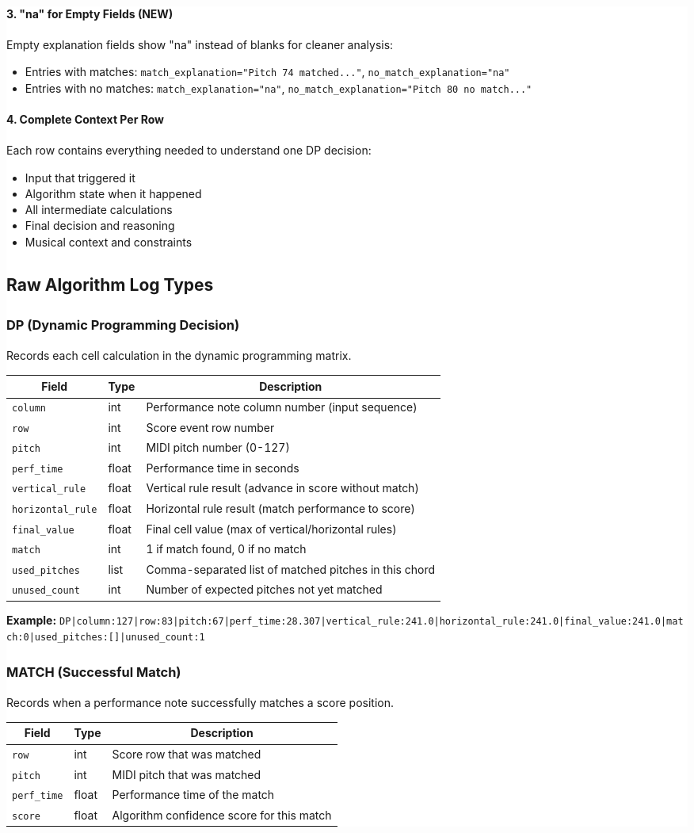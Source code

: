 #### 3. **"na" for Empty Fields (NEW)**
Empty explanation fields show "na" instead of blanks for cleaner analysis:
- Entries with matches: `match_explanation="Pitch 74 matched..."`, `no_match_explanation="na"`
- Entries with no matches: `match_explanation="na"`, `no_match_explanation="Pitch 80 no match..."`

#### 4. **Complete Context Per Row**
Each row contains everything needed to understand one DP decision:
- Input that triggered it
- Algorithm state when it happened  
- All intermediate calculations
- Final decision and reasoning
- Musical context and constraints

## Raw Algorithm Log Types

### DP (Dynamic Programming Decision)
Records each cell calculation in the dynamic programming matrix.

| Field | Type | Description |
|-------|------|-------------|
| `column` | int | Performance note column number (input sequence) |
| `row` | int | Score event row number |
| `pitch` | int | MIDI pitch number (0-127) |
| `perf_time` | float | Performance time in seconds |
| `vertical_rule` | float | Vertical rule result (advance in score without match) |
| `horizontal_rule` | float | Horizontal rule result (match performance to score) |
| `final_value` | float | Final cell value (max of vertical/horizontal rules) |
| `match` | int | 1 if match found, 0 if no match |
| `used_pitches` | list | Comma-separated list of matched pitches in this chord |
| `unused_count` | int | Number of expected pitches not yet matched |

**Example:** `DP|column:127|row:83|pitch:67|perf_time:28.307|vertical_rule:241.0|horizontal_rule:241.0|final_value:241.0|match:0|used_pitches:[]|unused_count:1`

### MATCH (Successful Match)
Records when a performance note successfully matches a score position.

| Field | Type | Description |
|-------|------|-------------|
| `row` | int | Score row that was matched |
| `pitch` | int | MIDI pitch that was matched |
| `perf_time` | float | Performance time of the match |
| `score` | float | Algorithm confidence score for this match |

